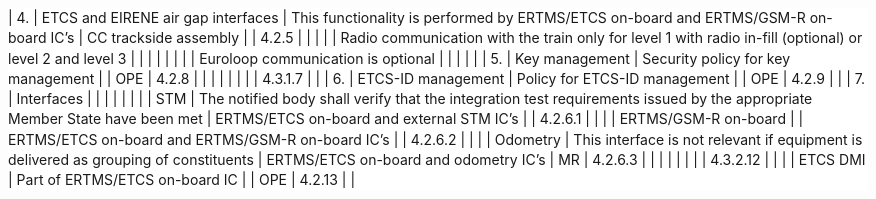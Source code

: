 | 4.   | ETCS and EIRENE air gap interfaces                  | This functionality is performed by ERTMS/ETCS on-board and ERTMS/GSM-R on-board IC’s                                                                                                       | CC trackside assembly                                                                                                             |                              | 4.2.5                                                                  |         |
|      |                                                     | Radio communication with the train only for level 1 with radio in-fill (optional) or level 2 and level 3                                                                                   |                                                                                                                                   |                              |                                                                        |         |
|      |                                                     | Euroloop communication is optional                                                                                                                                                         |                                                                                                                                   |                              |                                                                        |         |
| 5.   | Key management                                      | Security policy for key management                                                                                                                                                         |                                                                                                                                   | OPE                          | 4.2.8                                                                  |         |
|      |                                                     |                                                                                                                                                                                            |                                                                                                                                   |                              | 4.3.1.7                                                                |         |
| 6.   | ETCS-ID management                                  | Policy for ETCS-ID management                                                                                                                                                              |                                                                                                                                   | OPE                          | 4.2.9                                                                  |         |
| 7.   | Interfaces                                          |                                                                                                                                                                                            |                                                                                                                                   |                              |                                                                        |         |
|      | STM                                                 | The notified body shall verify that the integration test requirements issued by the appropriate Member State have been met                                                                 | ERTMS/ETCS on-board and external STM IC’s                                                                                         |                              | 4.2.6.1                                                                |         |
|      | ERTMS/GSM-R on-board                                |                                                                                                                                                                                            | ERTMS/ETCS on-board and ERTMS/GSM-R on-board IC’s                                                                                 |                              | 4.2.6.2                                                                |         |
|      | Odometry                                            | This interface is not relevant if equipment is delivered as grouping of constituents                                                                                                       | ERTMS/ETCS on-board and odometry IC’s                                                                                             | MR                           | 4.2.6.3                                                                |         |
|      |                                                     |                                                                                                                                                                                            |                                                                                                                                   |                              | 4.3.2.12                                                               |         |
|      | ETCS DMI                                            | Part of ERTMS/ETCS on-board IC                                                                                                                                                             |                                                                                                                                   | OPE                          | 4.2.13                                                                 |         |
